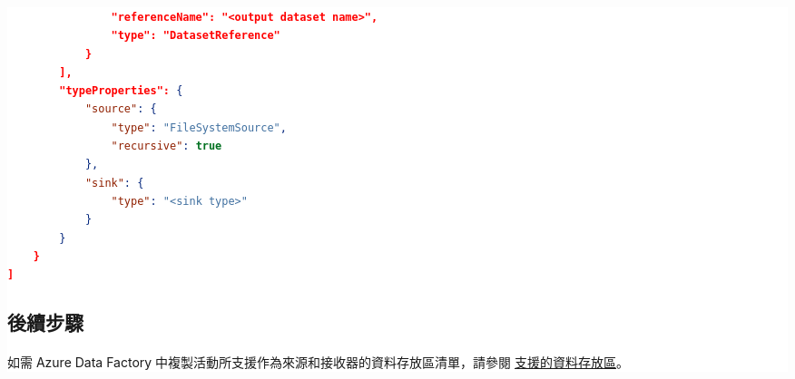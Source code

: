 ```json
                "referenceName": "<output dataset name>",
                "type": "DatasetReference"
            }
        ],
        "typeProperties": {
            "source": {
                "type": "FileSystemSource",
                "recursive": true
            },
            "sink": {
                "type": "<sink type>"
            }
        }
    }
]
```

## <a name="next-steps"></a>後續步驟
如需 Azure Data Factory 中複製活動所支援作為來源和接收器的資料存放區清單，請參閱 [支援的資料存放區](copy-activity-overview.md#supported-data-stores-and-formats)。
